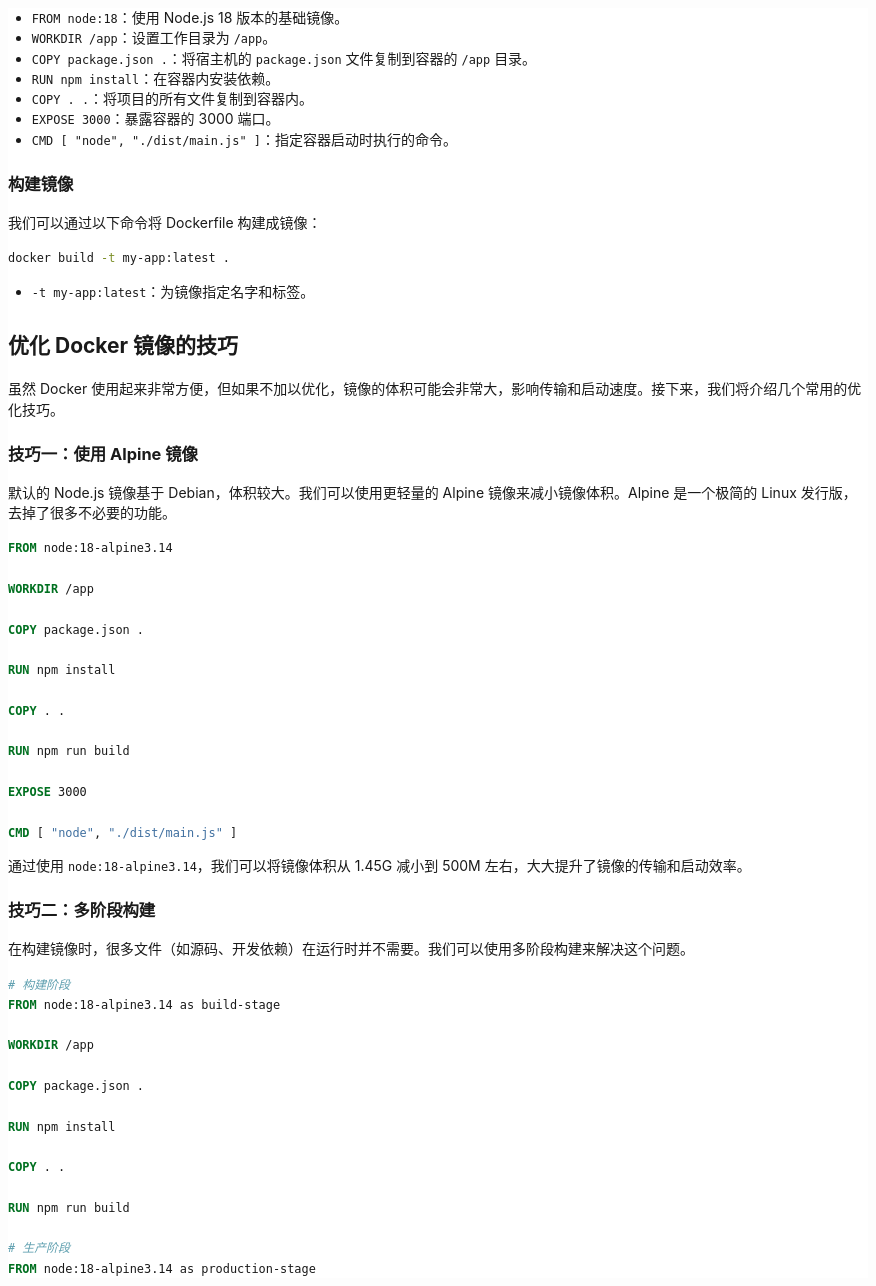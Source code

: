 - `FROM node:18`：使用 Node.js 18 版本的基础镜像。
- `WORKDIR /app`：设置工作目录为 `/app`。
- `COPY package.json .`：将宿主机的 `package.json` 文件复制到容器的 `/app` 目录。
- `RUN npm install`：在容器内安装依赖。
- `COPY . .`：将项目的所有文件复制到容器内。
- `EXPOSE 3000`：暴露容器的 3000 端口。
- `CMD [ "node", "./dist/main.js" ]`：指定容器启动时执行的命令。

### 构建镜像

我们可以通过以下命令将 Dockerfile 构建成镜像：

```bash
docker build -t my-app:latest .
```

- `-t my-app:latest`：为镜像指定名字和标签。

## 优化 Docker 镜像的技巧

虽然 Docker 使用起来非常方便，但如果不加以优化，镜像的体积可能会非常大，影响传输和启动速度。接下来，我们将介绍几个常用的优化技巧。

### 技巧一：使用 Alpine 镜像

默认的 Node.js 镜像基于 Debian，体积较大。我们可以使用更轻量的 Alpine 镜像来减小镜像体积。Alpine 是一个极简的 Linux 发行版，去掉了很多不必要的功能。

```dockerfile
FROM node:18-alpine3.14

WORKDIR /app

COPY package.json .

RUN npm install

COPY . .

RUN npm run build

EXPOSE 3000

CMD [ "node", "./dist/main.js" ]
```

通过使用 `node:18-alpine3.14`，我们可以将镜像体积从 1.45G 减小到 500M 左右，大大提升了镜像的传输和启动效率。

### 技巧二：多阶段构建

在构建镜像时，很多文件（如源码、开发依赖）在运行时并不需要。我们可以使用多阶段构建来解决这个问题。

```dockerfile
# 构建阶段
FROM node:18-alpine3.14 as build-stage

WORKDIR /app

COPY package.json .

RUN npm install

COPY . .

RUN npm run build

# 生产阶段
FROM node:18-alpine3.14 as production-stage

```